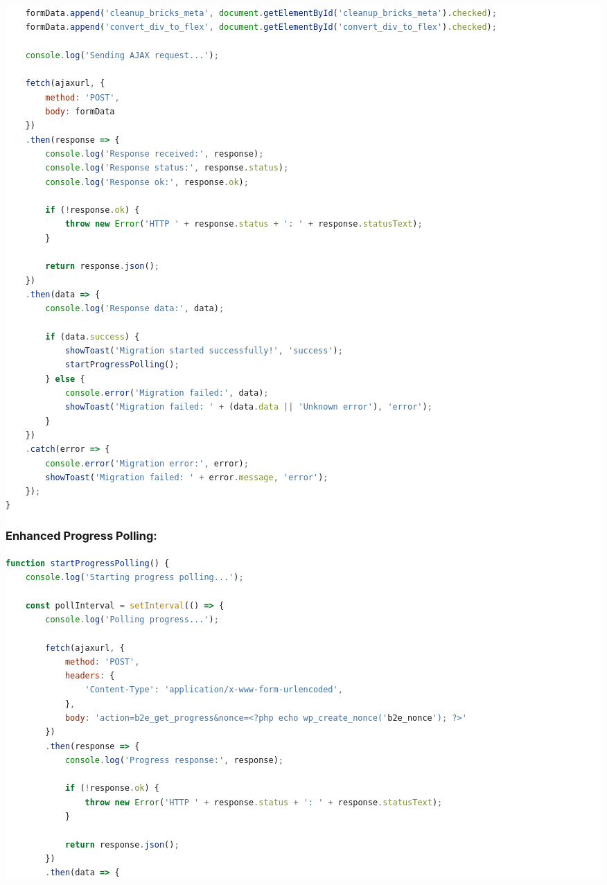 ```javascript
    formData.append('cleanup_bricks_meta', document.getElementById('cleanup_bricks_meta').checked);
    formData.append('convert_div_to_flex', document.getElementById('convert_div_to_flex').checked);
    
    console.log('Sending AJAX request...');
    
    fetch(ajaxurl, {
        method: 'POST',
        body: formData
    })
    .then(response => {
        console.log('Response received:', response);
        console.log('Response status:', response.status);
        console.log('Response ok:', response.ok);
        
        if (!response.ok) {
            throw new Error('HTTP ' + response.status + ': ' + response.statusText);
        }
        
        return response.json();
    })
    .then(data => {
        console.log('Response data:', data);
        
        if (data.success) {
            showToast('Migration started successfully!', 'success');
            startProgressPolling();
        } else {
            console.error('Migration failed:', data);
            showToast('Migration failed: ' + (data.data || 'Unknown error'), 'error');
        }
    })
    .catch(error => {
        console.error('Migration error:', error);
        showToast('Migration failed: ' + error.message, 'error');
    });
}
```

### **Enhanced Progress Polling:**
```javascript
function startProgressPolling() {
    console.log('Starting progress polling...');
    
    const pollInterval = setInterval(() => {
        console.log('Polling progress...');
        
        fetch(ajaxurl, {
            method: 'POST',
            headers: {
                'Content-Type': 'application/x-www-form-urlencoded',
            },
            body: 'action=b2e_get_progress&nonce=<?php echo wp_create_nonce('b2e_nonce'); ?>'
        })
        .then(response => {
            console.log('Progress response:', response);
            
            if (!response.ok) {
                throw new Error('HTTP ' + response.status + ': ' + response.statusText);
            }
            
            return response.json();
        })
        .then(data => {
```